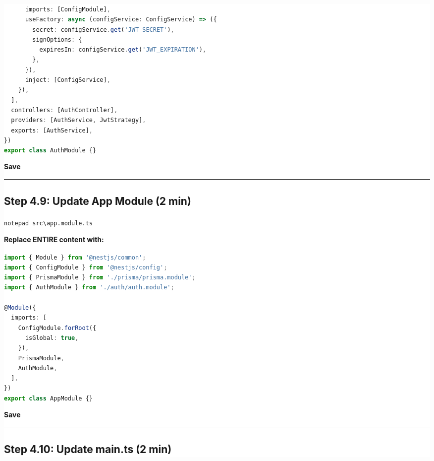 ```typescript
      imports: [ConfigModule],
      useFactory: async (configService: ConfigService) => ({
        secret: configService.get('JWT_SECRET'),
        signOptions: {
          expiresIn: configService.get('JWT_EXPIRATION'),
        },
      }),
      inject: [ConfigService],
    }),
  ],
  controllers: [AuthController],
  providers: [AuthService, JwtStrategy],
  exports: [AuthService],
})
export class AuthModule {}
```

**Save**

---

## Step 4.9: Update App Module (2 min)

```cmd
notepad src\app.module.ts
```

**Replace ENTIRE content with:**

```typescript
import { Module } from '@nestjs/common';
import { ConfigModule } from '@nestjs/config';
import { PrismaModule } from './prisma/prisma.module';
import { AuthModule } from './auth/auth.module';

@Module({
  imports: [
    ConfigModule.forRoot({
      isGlobal: true,
    }),
    PrismaModule,
    AuthModule,
  ],
})
export class AppModule {}
```

**Save**

---

## Step 4.10: Update main.ts (2 min)
